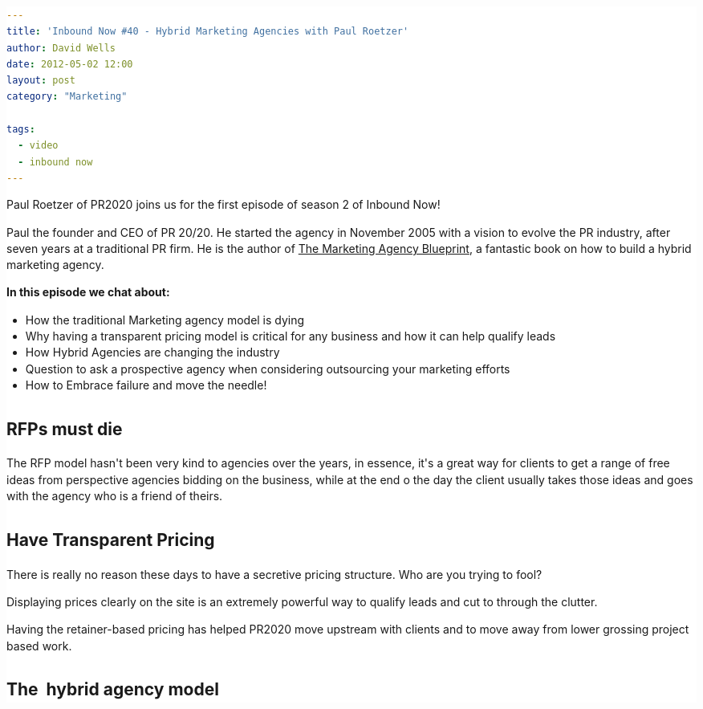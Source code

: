 ```yaml
---
title: 'Inbound Now #40 - Hybrid Marketing Agencies with Paul Roetzer'
author: David Wells
date: 2012-05-02 12:00
layout: post
category: "Marketing"

tags:
  - video
  - inbound now
---
```


Paul Roetzer of PR2020 joins us for the first episode of season 2 of Inbound Now!

Paul the founder and CEO of PR 20/20. He started the agency in November 2005 with a vision to evolve the PR industry, after seven years at a traditional PR firm. He is the author of [The Marketing Agency Blueprint](http://www.marketingagencyinsider.com/book), a fantastic book on how to build a hybrid marketing agency.

**In this episode we chat about:**

*   How the traditional Marketing agency model is dying
*   Why having a transparent pricing model is critical for any business and how it can help qualify leads
*   How Hybrid Agencies are changing the industry
*   Question to ask a prospective agency when considering outsourcing your marketing efforts
*   How to Embrace failure and move the needle!

<iframe width="720" height="335" src="http://www.youtube.com/embed/-9rg1wdgyrk?wmode=transparent" frameborder="0" allowfullscreen=""></iframe>

## RFPs must die

The RFP model hasn't been very kind to agencies over the years, in essence, it's a great way for clients to get a range of free ideas from perspective agencies bidding on the business, while at the end o the day the client usually takes those ideas and goes with the agency who is a friend of theirs.

## Have Transparent Pricing

There is really no reason these days to have a secretive pricing structure. Who are you trying to fool?

Displaying prices clearly on the site is an extremely powerful way to qualify leads and cut to through the clutter.

Having the retainer-based pricing has helped PR2020 move upstream with clients and to move away from lower grossing project based work.

## The  hybrid agency model
